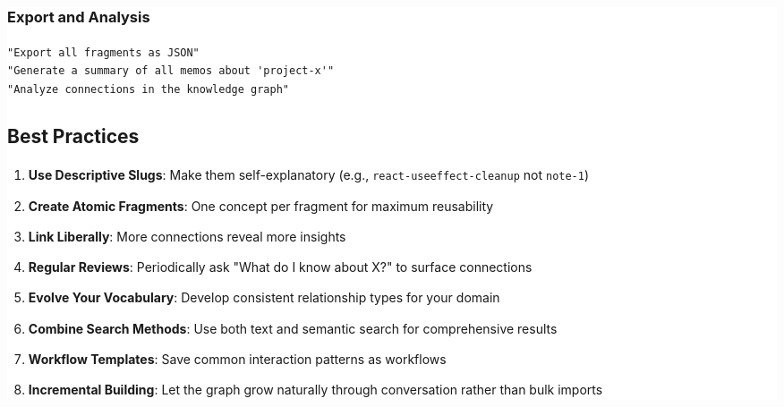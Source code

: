 ### Export and Analysis

```
"Export all fragments as JSON"
"Generate a summary of all memos about 'project-x'"
"Analyze connections in the knowledge graph"
```

## Best Practices

1. **Use Descriptive Slugs**: Make them self-explanatory (e.g., `react-useeffect-cleanup` not `note-1`)

2. **Create Atomic Fragments**: One concept per fragment for maximum reusability

3. **Link Liberally**: More connections reveal more insights

4. **Regular Reviews**: Periodically ask "What do I know about X?" to surface connections

5. **Evolve Your Vocabulary**: Develop consistent relationship types for your domain

6. **Combine Search Methods**: Use both text and semantic search for comprehensive results

7. **Workflow Templates**: Save common interaction patterns as workflows

8. **Incremental Building**: Let the graph grow naturally through conversation rather than bulk imports